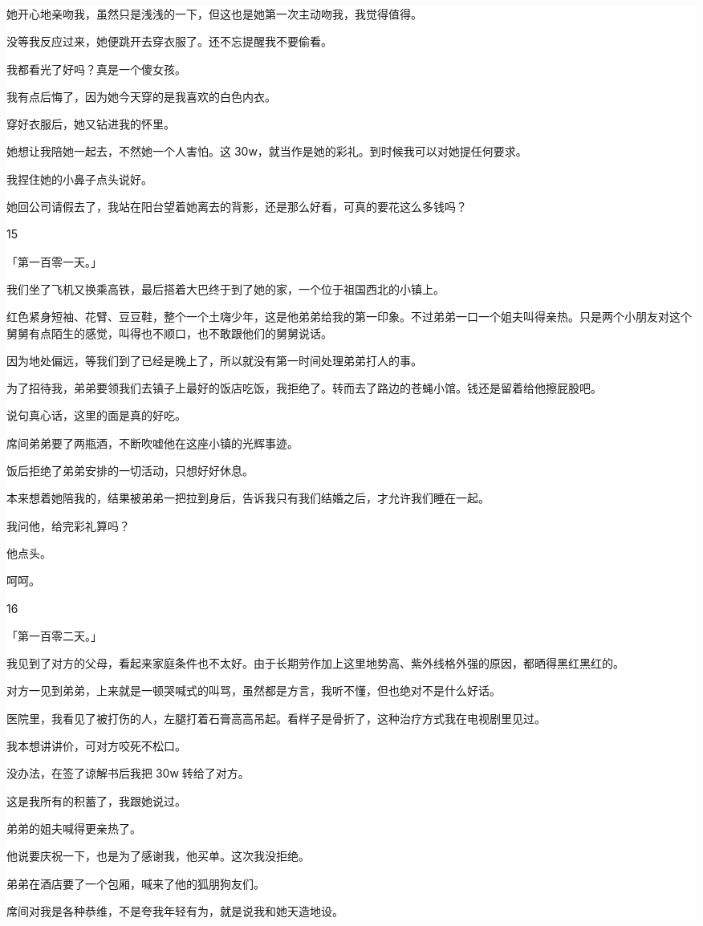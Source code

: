 她开心地亲吻我，虽然只是浅浅的一下，但这也是她第一次主动吻我，我觉得值得。

没等我反应过来，她便跳开去穿衣服了。还不忘提醒我不要偷看。

我都看光了好吗？真是一个傻女孩。

我有点后悔了，因为她今天穿的是我喜欢的白色内衣。

穿好衣服后，她又钻进我的怀里。

她想让我陪她一起去，不然她一个人害怕。这 30w，就当作是她的彩礼。到时候我可以对她提任何要求。

我捏住她的小鼻子点头说好。

她回公司请假去了，我站在阳台望着她离去的背影，还是那么好看，可真的要花这么多钱吗？

15

「第一百零一天。」

我们坐了飞机又换乘高铁，最后搭着大巴终于到了她的家，一个位于祖国西北的小镇上。

红色紧身短袖、花臂、豆豆鞋，整个一个土嗨少年，这是他弟弟给我的第一印象。不过弟弟一口一个姐夫叫得亲热。只是两个小朋友对这个舅舅有点陌生的感觉，叫得也不顺口，也不敢跟他们的舅舅说话。

因为地处偏远，等我们到了已经是晚上了，所以就没有第一时间处理弟弟打人的事。

为了招待我，弟弟要领我们去镇子上最好的饭店吃饭，我拒绝了。转而去了路边的苍蝇小馆。钱还是留着给他擦屁股吧。

说句真心话，这里的面是真的好吃。

席间弟弟要了两瓶酒，不断吹嘘他在这座小镇的光辉事迹。

饭后拒绝了弟弟安排的一切活动，只想好好休息。

本来想着她陪我的，结果被弟弟一把拉到身后，告诉我只有我们结婚之后，才允许我们睡在一起。

我问他，给完彩礼算吗？

他点头。

呵呵。

16

「第一百零二天。」

我见到了对方的父母，看起来家庭条件也不太好。由于长期劳作加上这里地势高、紫外线格外强的原因，都晒得黑红黑红的。

对方一见到弟弟，上来就是一顿哭喊式的叫骂，虽然都是方言，我听不懂，但也绝对不是什么好话。

医院里，我看见了被打伤的人，左腿打着石膏高高吊起。看样子是骨折了，这种治疗方式我在电视剧里见过。

我本想讲讲价，可对方咬死不松口。

没办法，在签了谅解书后我把 30w 转给了对方。

这是我所有的积蓄了，我跟她说过。

弟弟的姐夫喊得更亲热了。

他说要庆祝一下，也是为了感谢我，他买单。这次我没拒绝。

弟弟在酒店要了一个包厢，喊来了他的狐朋狗友们。

席间对我是各种恭维，不是夸我年轻有为，就是说我和她天造地设。
